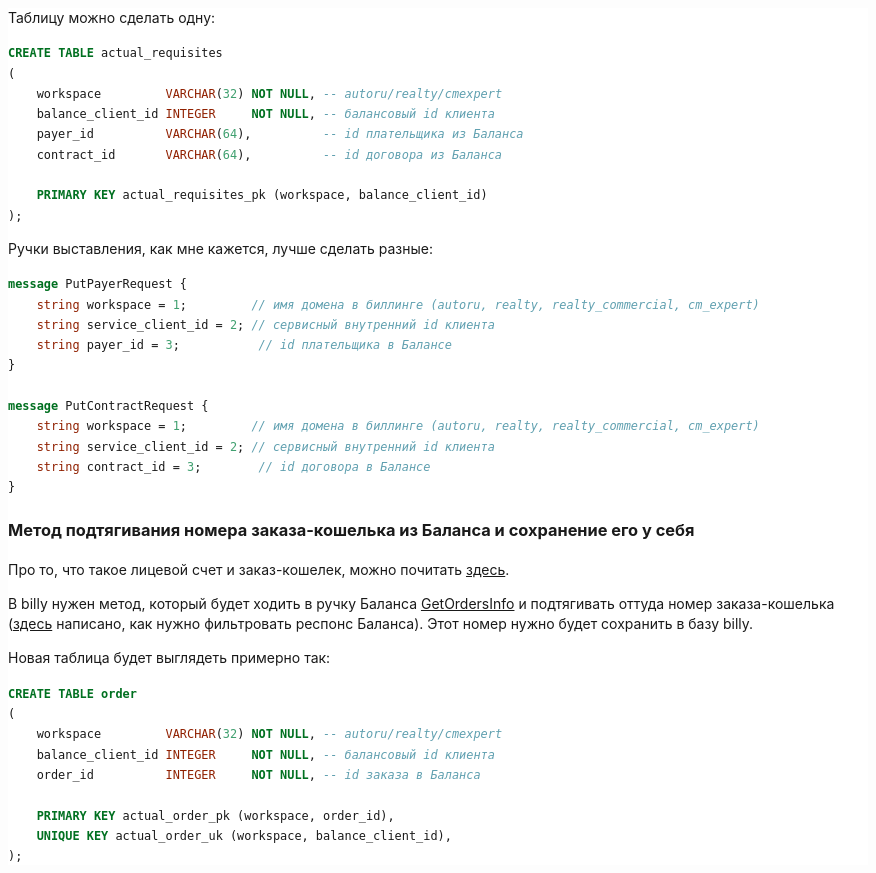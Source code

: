 Таблицу можно сделать одну:

```sql
CREATE TABLE actual_requisites
(
    workspace         VARCHAR(32) NOT NULL, -- autoru/realty/cmexpert
    balance_client_id INTEGER     NOT NULL, -- балансовый id клиента
    payer_id          VARCHAR(64),          -- id плательщика из Баланса
    contract_id       VARCHAR(64),          -- id договора из Баланса

    PRIMARY KEY actual_requisites_pk (workspace, balance_client_id)
);
```

Ручки выставления, как мне кажется, лучше сделать разные:

```protobuf
message PutPayerRequest {
    string workspace = 1;         // имя домена в биллинге (autoru, realty, realty_commercial, cm_expert)
    string service_client_id = 2; // сервисный внутренний id клиента
    string payer_id = 3;           // id плательщика в Балансе
}

message PutContractRequest {
    string workspace = 1;         // имя домена в биллинге (autoru, realty, realty_commercial, cm_expert)
    string service_client_id = 2; // сервисный внутренний id клиента
    string contract_id = 3;        // id договора в Балансе
}
```

### Метод подтягивания номера заказа-кошелька из Баланса и сохранение его у себя

Про то, что такое лицевой счет и заказ-кошелек, можно почитать [здесь](c2b_registration.md).

В billy нужен метод, который будет ходить в ручку
Баланса [GetOrdersInfo](https://wiki.yandex-team.ru/Balance/XmlRpc/#balance.getordersinfo) и подтягивать оттуда номер
заказа-кошелька ([здесь](https://wiki.yandex-team.ru/balance/tutorial/#flouvzaimodejjstvijab2b) написано, как нужно
фильтровать респонс Баланса). Этот номер нужно будет сохранить в базу billy.

Новая таблица будет выглядеть примерно так:

```sql
CREATE TABLE order
(
    workspace         VARCHAR(32) NOT NULL, -- autoru/realty/cmexpert
    balance_client_id INTEGER     NOT NULL, -- балансовый id клиента
    order_id          INTEGER     NOT NULL, -- id заказа в Баланса

    PRIMARY KEY actual_order_pk (workspace, order_id),
    UNIQUE KEY actual_order_uk (workspace, balance_client_id),
);
```
